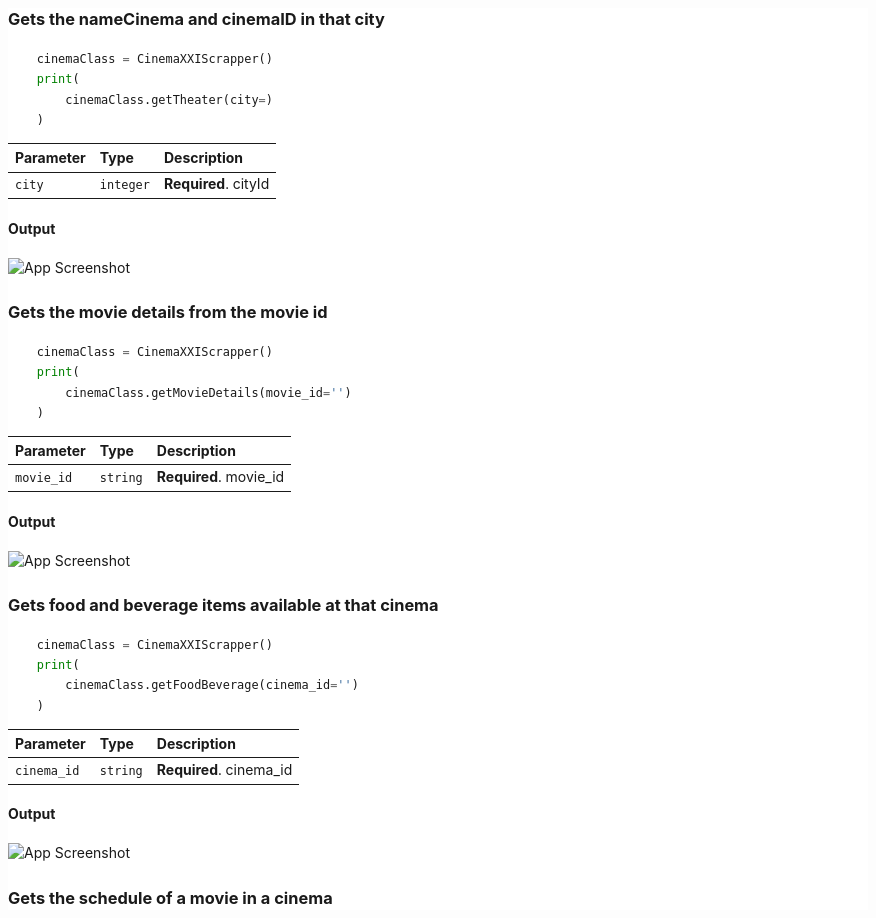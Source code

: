 ### Gets the nameCinema and cinemaID in that city

```python
    cinemaClass = CinemaXXIScrapper()
    print(
        cinemaClass.getTheater(city=)
    )
```
| Parameter | Type     | Description                |
| :-------- | :------- | :------------------------- |
| `city` | `integer` | **Required**. cityId  |

#### Output
![App Screenshot](https://i.ibb.co/RCf5TYf/image.png)

### Gets the movie details from the movie id

```python
    cinemaClass = CinemaXXIScrapper()
    print(
        cinemaClass.getMovieDetails(movie_id='')
    )

```
| Parameter | Type     | Description                |
| :-------- | :------- | :------------------------- |
| `movie_id` | `string` | **Required**. movie_id  |

#### Output
![App Screenshot](https://i.ibb.co/kK5RV2d/image.png)

### Gets food and beverage items available at that cinema

```python
    cinemaClass = CinemaXXIScrapper()
    print(
        cinemaClass.getFoodBeverage(cinema_id='')
    )

```
| Parameter | Type     | Description                |
| :-------- | :------- | :------------------------- |
| `cinema_id` | `string` | **Required**. cinema_id  |

#### Output
![App Screenshot](https://i.ibb.co/2nXGB62/image.png)


### Gets the schedule of a movie in a cinema
